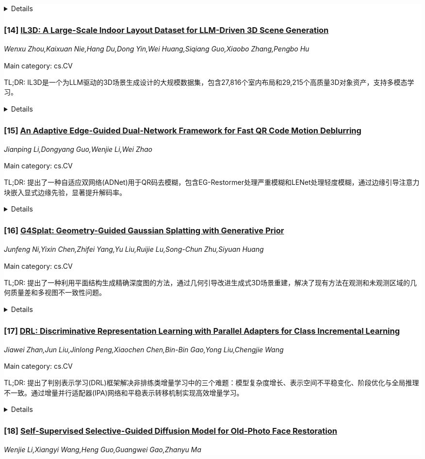 <details><summary>Details</summary></details>


### [14] [IL3D: A Large-Scale Indoor Layout Dataset for LLM-Driven 3D Scene Generation](https://arxiv.org/abs/2510.12095)
*Wenxu Zhou,Kaixuan Nie,Hang Du,Dong Yin,Wei Huang,Siqiang Guo,Xiaobo Zhang,Pengbo Hu*

Main category: cs.CV

TL;DR: IL3D是一个为LLM驱动的3D场景生成设计的大规模数据集，包含27,816个室内布局和29,215个高质量3D对象资产，支持多模态学习。


<details><summary>Details</summary></details>


### [15] [An Adaptive Edge-Guided Dual-Network Framework for Fast QR Code Motion Deblurring](https://arxiv.org/abs/2510.12098)
*Jianping Li,Dongyang Guo,Wenjie Li,Wei Zhao*

Main category: cs.CV

TL;DR: 提出了一种自适应双网络(ADNet)用于QR码去模糊，包含EG-Restormer处理严重模糊和LENet处理轻度模糊，通过边缘引导注意力块嵌入显式边缘先验，显著提升解码率。


<details><summary>Details</summary></details>


### [16] [G4Splat: Geometry-Guided Gaussian Splatting with Generative Prior](https://arxiv.org/abs/2510.12099)
*Junfeng Ni,Yixin Chen,Zhifei Yang,Yu Liu,Ruijie Lu,Song-Chun Zhu,Siyuan Huang*

Main category: cs.CV

TL;DR: 提出了一种利用平面结构生成精确深度图的方法，通过几何引导改进生成式3D场景重建，解决了现有方法在观测和未观测区域的几何质量差和多视图不一致性问题。


<details><summary>Details</summary></details>


### [17] [DRL: Discriminative Representation Learning with Parallel Adapters for Class Incremental Learning](https://arxiv.org/abs/2510.12107)
*Jiawei Zhan,Jun Liu,Jinlong Peng,Xiaochen Chen,Bin-Bin Gao,Yong Liu,Chengjie Wang*

Main category: cs.CV

TL;DR: 提出了判别表示学习(DRL)框架解决非排练类增量学习中的三个难题：模型复杂度增长、表示空间不平稳变化、阶段优化与全局推理不一致。通过增量并行适配器(IPA)网络和平稳表示转移机制实现高效增量学习。


<details><summary>Details</summary></details>


### [18] [Self-Supervised Selective-Guided Diffusion Model for Old-Photo Face Restoration](https://arxiv.org/abs/2510.12114)
*Wenjie Li,Xiangyi Wang,Heng Guo,Guangwei Gao,Zhanyu Ma*
